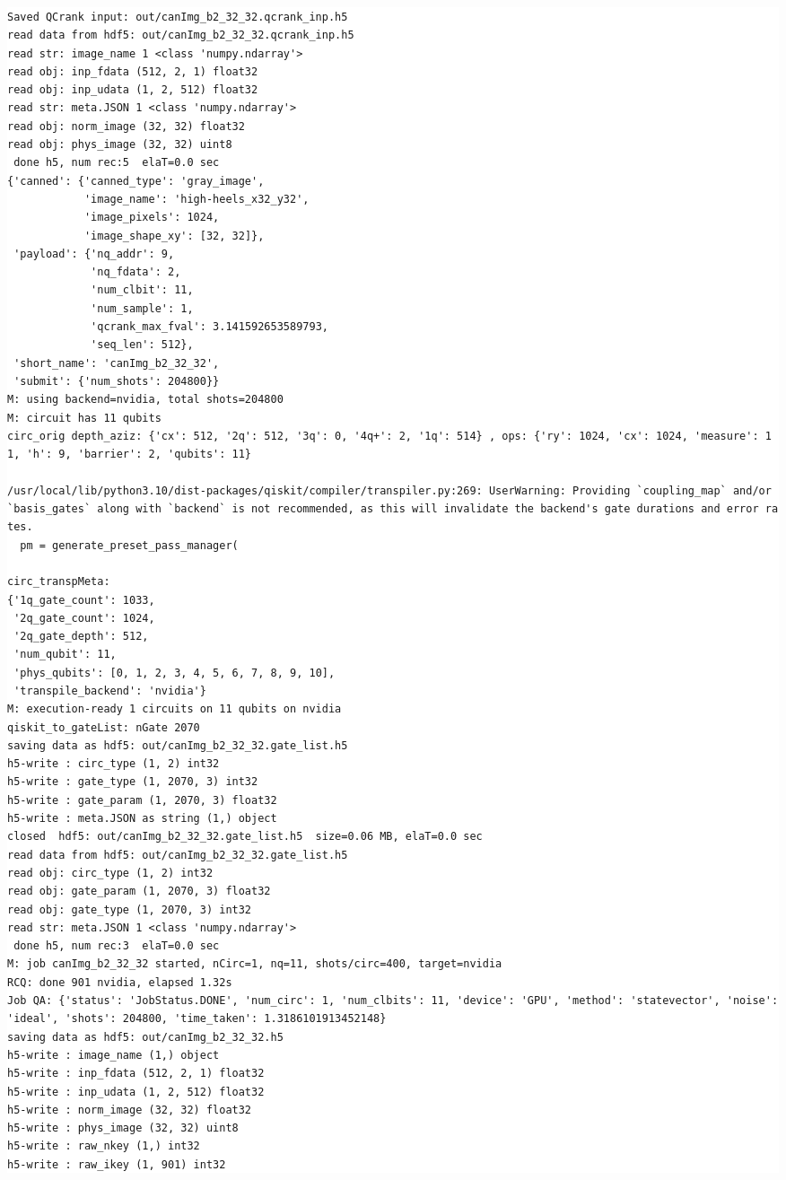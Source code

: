     Saved QCrank input: out/canImg_b2_32_32.qcrank_inp.h5
    read data from hdf5: out/canImg_b2_32_32.qcrank_inp.h5
    read str: image_name 1 <class 'numpy.ndarray'>
    read obj: inp_fdata (512, 2, 1) float32
    read obj: inp_udata (1, 2, 512) float32
    read str: meta.JSON 1 <class 'numpy.ndarray'>
    read obj: norm_image (32, 32) float32
    read obj: phys_image (32, 32) uint8
     done h5, num rec:5  elaT=0.0 sec
    {'canned': {'canned_type': 'gray_image',
                'image_name': 'high-heels_x32_y32',
                'image_pixels': 1024,
                'image_shape_xy': [32, 32]},
     'payload': {'nq_addr': 9,
                 'nq_fdata': 2,
                 'num_clbit': 11,
                 'num_sample': 1,
                 'qcrank_max_fval': 3.141592653589793,
                 'seq_len': 512},
     'short_name': 'canImg_b2_32_32',
     'submit': {'num_shots': 204800}}
    M: using backend=nvidia, total shots=204800
    M: circuit has 11 qubits
    circ_orig depth_aziz: {'cx': 512, '2q': 512, '3q': 0, '4q+': 2, '1q': 514} , ops: {'ry': 1024, 'cx': 1024, 'measure': 11, 'h': 9, 'barrier': 2, 'qubits': 11}

    /usr/local/lib/python3.10/dist-packages/qiskit/compiler/transpiler.py:269: UserWarning: Providing `coupling_map` and/or `basis_gates` along with `backend` is not recommended, as this will invalidate the backend's gate durations and error rates.
      pm = generate_preset_pass_manager(

    circ_transpMeta:
    {'1q_gate_count': 1033,
     '2q_gate_count': 1024,
     '2q_gate_depth': 512,
     'num_qubit': 11,
     'phys_qubits': [0, 1, 2, 3, 4, 5, 6, 7, 8, 9, 10],
     'transpile_backend': 'nvidia'}
    M: execution-ready 1 circuits on 11 qubits on nvidia
    qiskit_to_gateList: nGate 2070
    saving data as hdf5: out/canImg_b2_32_32.gate_list.h5
    h5-write : circ_type (1, 2) int32
    h5-write : gate_type (1, 2070, 3) int32
    h5-write : gate_param (1, 2070, 3) float32
    h5-write : meta.JSON as string (1,) object
    closed  hdf5: out/canImg_b2_32_32.gate_list.h5  size=0.06 MB, elaT=0.0 sec
    read data from hdf5: out/canImg_b2_32_32.gate_list.h5
    read obj: circ_type (1, 2) int32
    read obj: gate_param (1, 2070, 3) float32
    read obj: gate_type (1, 2070, 3) int32
    read str: meta.JSON 1 <class 'numpy.ndarray'>
     done h5, num rec:3  elaT=0.0 sec
    M: job canImg_b2_32_32 started, nCirc=1, nq=11, shots/circ=400, target=nvidia
    RCQ: done 901 nvidia, elapsed 1.32s
    Job QA: {'status': 'JobStatus.DONE', 'num_circ': 1, 'num_clbits': 11, 'device': 'GPU', 'method': 'statevector', 'noise': 'ideal', 'shots': 204800, 'time_taken': 1.3186101913452148}
    saving data as hdf5: out/canImg_b2_32_32.h5
    h5-write : image_name (1,) object
    h5-write : inp_fdata (512, 2, 1) float32
    h5-write : inp_udata (1, 2, 512) float32
    h5-write : norm_image (32, 32) float32
    h5-write : phys_image (32, 32) uint8
    h5-write : raw_nkey (1,) int32
    h5-write : raw_ikey (1, 901) int32